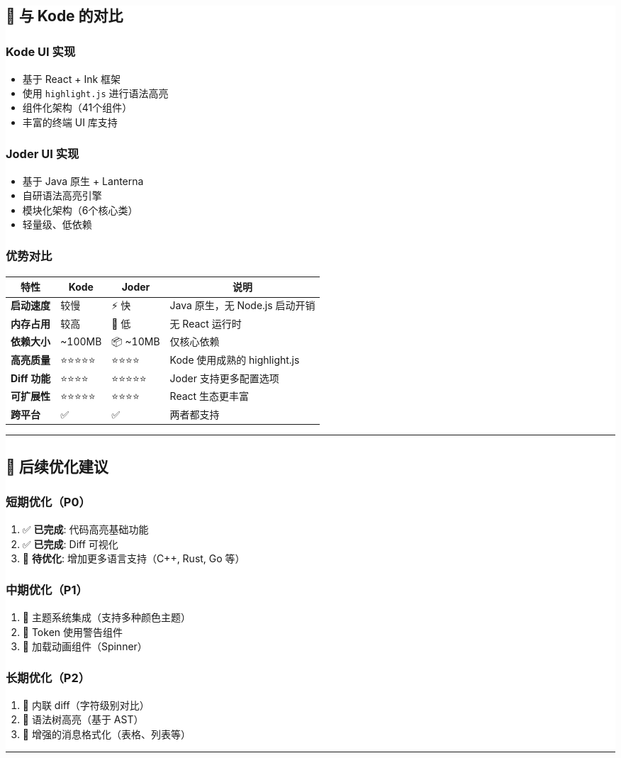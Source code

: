 ## 🎯 与 Kode 的对比

### Kode UI 实现
- 基于 React + Ink 框架
- 使用 `highlight.js` 进行语法高亮
- 组件化架构（41个组件）
- 丰富的终端 UI 库支持

### Joder UI 实现
- 基于 Java 原生 + Lanterna
- 自研语法高亮引擎
- 模块化架构（6个核心类）
- 轻量级、低依赖

### 优势对比

| 特性 | Kode | Joder | 说明 |
|------|------|-------|------|
| **启动速度** | 较慢 | ⚡ 快 | Java 原生，无 Node.js 启动开销 |
| **内存占用** | 较高 | 💾 低 | 无 React 运行时 |
| **依赖大小** | ~100MB | 📦 ~10MB | 仅核心依赖 |
| **高亮质量** | ⭐⭐⭐⭐⭐ | ⭐⭐⭐⭐ | Kode 使用成熟的 highlight.js |
| **Diff 功能** | ⭐⭐⭐⭐ | ⭐⭐⭐⭐⭐ | Joder 支持更多配置选项 |
| **可扩展性** | ⭐⭐⭐⭐⭐ | ⭐⭐⭐⭐ | React 生态更丰富 |
| **跨平台** | ✅ | ✅ | 两者都支持 |

---

## 📝 后续优化建议

### 短期优化（P0）
1. ✅ **已完成**: 代码高亮基础功能
2. ✅ **已完成**: Diff 可视化
3. 🔄 **待优化**: 增加更多语言支持（C++, Rust, Go 等）

### 中期优化（P1）
1. 🔄 主题系统集成（支持多种颜色主题）
2. 🔄 Token 使用警告组件
3. 🔄 加载动画组件（Spinner）

### 长期优化（P2）
1. 🔄 内联 diff（字符级别对比）
2. 🔄 语法树高亮（基于 AST）
3. 🔄 增强的消息格式化（表格、列表等）

---